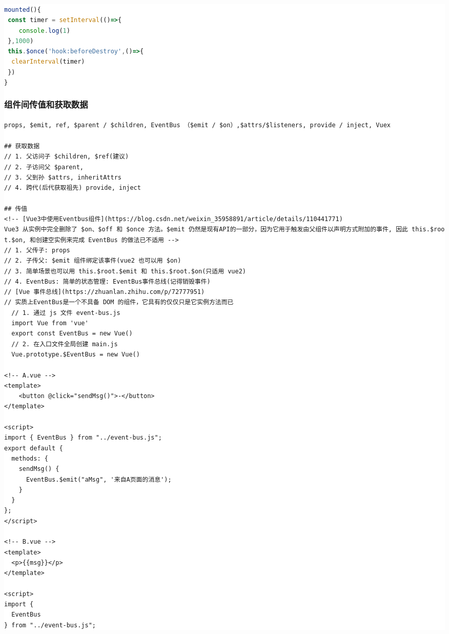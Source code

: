 ```js
mounted(){
 const timer = setInterval(()=>{
    console.log(1)
 },1000)
 this.$once('hook:beforeDestroy',()=>{
  clearInterval(timer)
 })
}
```

### 组件间传值和获取数据

```vue
props, $emit, ref, $parent / $children, EventBus （$emit / $on）,$attrs/$listeners, provide / inject, Vuex

## 获取数据
// 1. 父访问子 $children, $ref(建议)
// 2. 子访问父 $parent,
// 3. 父到孙 $attrs, inheritAttrs
// 4. 跨代(后代获取祖先) provide, inject

## 传值
<!-- [Vue3中使用Eventbus组件](https://blog.csdn.net/weixin_35958891/article/details/110441771)
Vue3 从实例中完全删除了 $on、$off 和 $once 方法。$emit 仍然是现有API的一部分，因为它用于触发由父组件以声明方式附加的事件, 因此 this.$root.$on, 和创建空实例来完成 EventBus 的做法已不适用 -->
// 1. 父传子: props
// 2. 子传父: $emit 组件绑定该事件(vue2 也可以用 $on)
// 3. 简单场景也可以用 this.$root.$emit 和 this.$root.$on(只适用 vue2)
// 4. EventBus: 简单的状态管理: EventBus事件总线(记得销毁事件)
// [Vue 事件总线](https://zhuanlan.zhihu.com/p/72777951)
// 实质上EventBus是一个不具备 DOM 的组件，它具有的仅仅只是它实例方法而已
  // 1. 通过 js 文件 event-bus.js
  import Vue from 'vue'
  export const EventBus = new Vue()
  // 2. 在入口文件全局创建 main.js
  Vue.prototype.$EventBus = new Vue()

<!-- A.vue -->
<template>
    <button @click="sendMsg()">-</button>
</template>

<script>
import { EventBus } from "../event-bus.js";
export default {
  methods: {
    sendMsg() {
      EventBus.$emit("aMsg", '来自A页面的消息');
    }
  }
};
</script>

<!-- B.vue -->
<template>
  <p>{{msg}}</p>
</template>

<script>
import {
  EventBus
} from "../event-bus.js";
```
